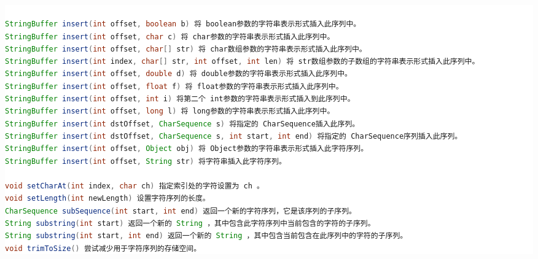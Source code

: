 ```java

StringBuffer insert(int offset, boolean b) 将 boolean参数的字符串表示形式插入此序列中。  
StringBuffer insert(int offset, char c) 将 char参数的字符串表示形式插入此序列中。  
StringBuffer insert(int offset, char[] str) 将 char数组参数的字符串表示形式插入此序列中。  
StringBuffer insert(int index, char[] str, int offset, int len) 将 str数组参数的子数组的字符串表示形式插入此序列中。 
StringBuffer insert(int offset, double d) 将 double参数的字符串表示形式插入此序列中。  
StringBuffer insert(int offset, float f) 将 float参数的字符串表示形式插入此序列中。  
StringBuffer insert(int offset, int i) 将第二个 int参数的字符串表示形式插入到此序列中。  
StringBuffer insert(int offset, long l) 将 long参数的字符串表示形式插入此序列中。  
StringBuffer insert(int dstOffset, CharSequence s) 将指定的 CharSequence插入此序列。  
StringBuffer insert(int dstOffset, CharSequence s, int start, int end) 将指定的 CharSequence序列插入此序列。  
StringBuffer insert(int offset, Object obj) 将 Object参数的字符串表示形式插入此字符序列。  
StringBuffer insert(int offset, String str) 将字符串插入此字符序列。  

void setCharAt(int index, char ch) 指定索引处的字符设置为 ch 。  
void setLength(int newLength) 设置字符序列的长度。  
CharSequence subSequence(int start, int end) 返回一个新的字符序列，它是该序列的子序列。  
String substring(int start) 返回一个新的 String ，其中包含此字符序列中当前包含的字符的子序列。  
String substring(int start, int end) 返回一个新的 String ，其中包含当前包含在此序列中的字符的子序列。  
void trimToSize() 尝试减少用于字符序列的存储空间。  
```